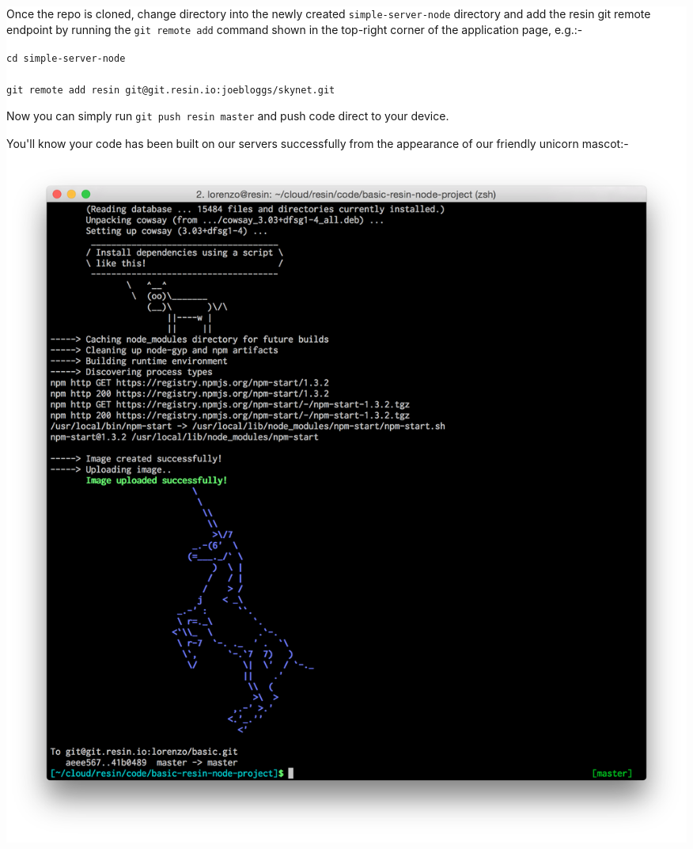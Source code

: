 Once the repo is cloned, change directory into the newly created `simple-server-node` directory and add the resin git remote endpoint by running the `git remote add` command shown in the top-right corner of the application page, e.g.:-

```
cd simple-server-node

git remote add resin git@git.resin.io:joebloggs/skynet.git
```

Now you can simply run `git push resin master` and push code direct to your device.

You'll know your code has been built on our servers successfully from the appearance of our friendly unicorn mascot:-

![git pushing](/img/screenshots/git_pushed.png)
